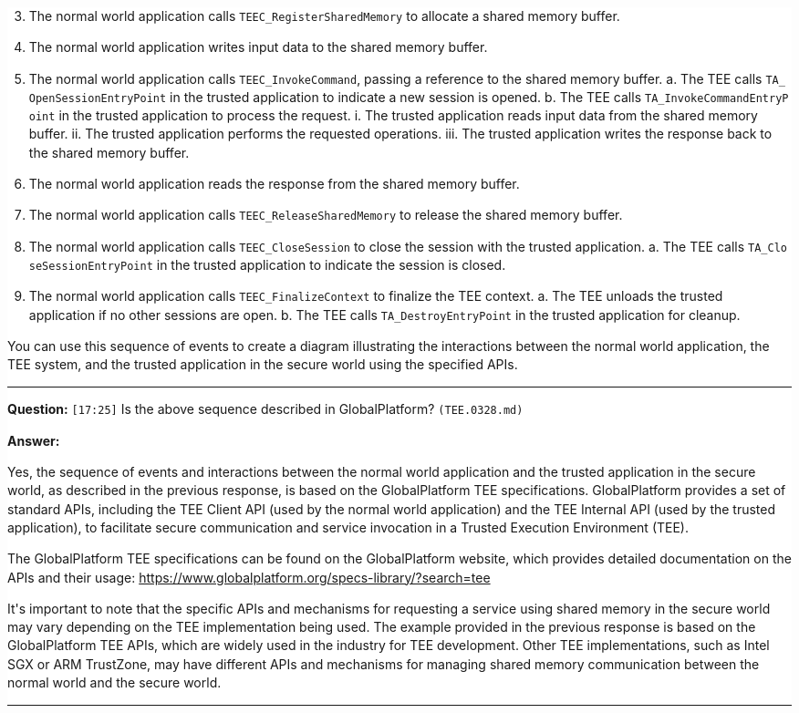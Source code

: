 3. The normal world application calls `TEEC_RegisterSharedMemory` to allocate a shared memory buffer.

4. The normal world application writes input data to the shared memory buffer.

5. The normal world application calls `TEEC_InvokeCommand`, passing a reference to the shared memory buffer.
   a. The TEE calls `TA_OpenSessionEntryPoint` in the trusted application to indicate a new session is opened.
   b. The TEE calls `TA_InvokeCommandEntryPoint` in the trusted application to process the request.
      i. The trusted application reads input data from the shared memory buffer.
      ii. The trusted application performs the requested operations.
      iii. The trusted application writes the response back to the shared memory buffer.

6. The normal world application reads the response from the shared memory buffer.

7. The normal world application calls `TEEC_ReleaseSharedMemory` to release the shared memory buffer.

8. The normal world application calls `TEEC_CloseSession` to close the session with the trusted application.
   a. The TEE calls `TA_CloseSessionEntryPoint` in the trusted application to indicate the session is closed.

9. The normal world application calls `TEEC_FinalizeContext` to finalize the TEE context.
   a. The TEE unloads the trusted application if no other sessions are open.
   b. The TEE calls `TA_DestroyEntryPoint` in the trusted application for cleanup.

You can use this sequence of events to create a diagram illustrating the interactions between the normal world application, the TEE system, and the trusted application in the secure world using the specified APIs.

---

**Question:** `[17:25]` Is the above sequence described in GlobalPlatform? `(TEE.0328.md)`

**Answer:**

Yes, the sequence of events and interactions between the normal world application and the trusted application in the secure world, as described in the previous response, is based on the GlobalPlatform TEE specifications. GlobalPlatform provides a set of standard APIs, including the TEE Client API (used by the normal world application) and the TEE Internal API (used by the trusted application), to facilitate secure communication and service invocation in a Trusted Execution Environment (TEE).

The GlobalPlatform TEE specifications can be found on the GlobalPlatform website, which provides detailed documentation on the APIs and their usage: https://www.globalplatform.org/specs-library/?search=tee

It's important to note that the specific APIs and mechanisms for requesting a service using shared memory in the secure world may vary depending on the TEE implementation being used. The example provided in the previous response is based on the GlobalPlatform TEE APIs, which are widely used in the industry for TEE development. Other TEE implementations, such as Intel SGX or ARM TrustZone, may have different APIs and mechanisms for managing shared memory communication between the normal world and the secure world.

---
